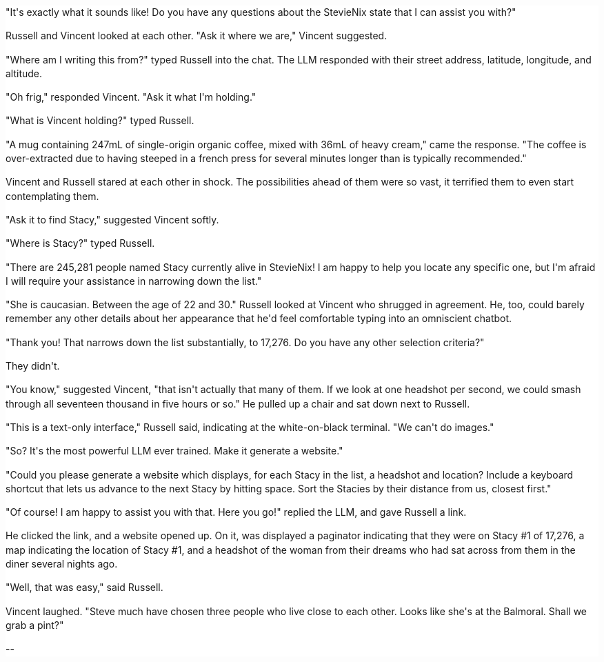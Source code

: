 "It's exactly what it sounds like! Do you have any questions about the StevieNix state that I can assist you with?"

Russell and Vincent looked at each other. "Ask it where we are," Vincent suggested.

"Where am I writing this from?" typed Russell into the chat. The LLM responded with their street address, latitude, longitude, and altitude.

"Oh frig," responded Vincent. "Ask it what I'm holding."

"What is Vincent holding?" typed Russell.

"A mug containing 247mL of single-origin organic coffee, mixed with 36mL of heavy cream," came the response. "The coffee is over-extracted due to having steeped in a french press for several minutes longer than is typically recommended."

Vincent and Russell stared at each other in shock. The possibilities ahead of them were so vast, it terrified them to even start contemplating them.

"Ask it to find Stacy," suggested Vincent softly.

"Where is Stacy?" typed Russell.

"There are 245,281 people named Stacy currently alive in StevieNix! I am happy to help you locate any specific one, but I'm afraid I will require your assistance in narrowing down the list."

"She is caucasian. Between the age of 22 and 30." Russell looked at Vincent who shrugged in agreement. He, too, could barely remember any other details about her appearance that he'd feel comfortable typing into an omniscient chatbot.

"Thank you! That narrows down the list substantially, to 17,276. Do you have any other selection criteria?"

They didn't.

"You know," suggested Vincent, "that isn't actually that many of them. If we look at one headshot per second, we could smash through all seventeen thousand in five hours or so." He pulled up a chair and sat down next to Russell.

"This is a text-only interface," Russell said, indicating at the white-on-black terminal. "We can't do images."

"So? It's the most powerful LLM ever trained. Make it generate a website."

"Could you please generate a website which displays, for each Stacy in the list, a headshot and location? Include a keyboard shortcut that lets us advance to the next Stacy by hitting space. Sort the Stacies by their distance from us, closest first."

"Of course! I am happy to assist you with that. Here you go!" replied the LLM, and gave Russell a link.

He clicked the link, and a website opened up. On it, was displayed a paginator indicating that they were on Stacy #1 of 17,276, a map indicating the location of Stacy #1, and a headshot of the woman from their dreams who had sat across from them in the diner several nights ago.

"Well, that was easy," said Russell.

Vincent laughed. "Steve much have chosen three people who live close to each other. Looks like she's at the Balmoral. Shall we grab a pint?"

--
